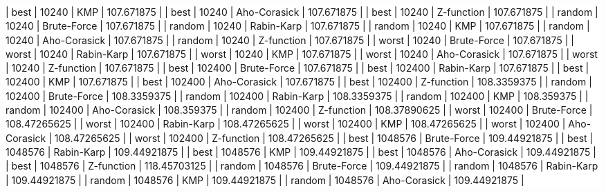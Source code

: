 | best      | 10240      | KMP              | 107.671875           |
| best      | 10240      | Aho-Corasick     | 107.671875           |
| best      | 10240      | Z-function       | 107.671875           |
| random    | 10240      | Brute-Force      | 107.671875           |
| random    | 10240      | Rabin-Karp       | 107.671875           |
| random    | 10240      | KMP              | 107.671875           |
| random    | 10240      | Aho-Corasick     | 107.671875           |
| random    | 10240      | Z-function       | 107.671875           |
| worst     | 10240      | Brute-Force      | 107.671875           |
| worst     | 10240      | Rabin-Karp       | 107.671875           |
| worst     | 10240      | KMP              | 107.671875           |
| worst     | 10240      | Aho-Corasick     | 107.671875           |
| worst     | 10240      | Z-function       | 107.671875           |
| best      | 102400     | Brute-Force      | 107.671875           |
| best      | 102400     | Rabin-Karp       | 107.671875           |
| best      | 102400     | KMP              | 107.671875           |
| best      | 102400     | Aho-Corasick     | 107.671875           |
| best      | 102400     | Z-function       | 108.3359375          |
| random    | 102400     | Brute-Force      | 108.3359375          |
| random    | 102400     | Rabin-Karp       | 108.3359375          |
| random    | 102400     | KMP              | 108.359375           |
| random    | 102400     | Aho-Corasick     | 108.359375           |
| random    | 102400     | Z-function       | 108.37890625         |
| worst     | 102400     | Brute-Force      | 108.47265625         |
| worst     | 102400     | Rabin-Karp       | 108.47265625         |
| worst     | 102400     | KMP              | 108.47265625         |
| worst     | 102400     | Aho-Corasick     | 108.47265625         |
| worst     | 102400     | Z-function       | 108.47265625         |
| best      | 1048576     | Brute-Force      | 109.44921875         |
| best      | 1048576     | Rabin-Karp       | 109.44921875         |
| best      | 1048576     | KMP              | 109.44921875         |
| best      | 1048576     | Aho-Corasick     | 109.44921875         |
| best      | 1048576     | Z-function       | 118.45703125         |
| random    | 1048576     | Brute-Force      | 109.44921875         |
| random    | 1048576     | Rabin-Karp       | 109.44921875         |
| random    | 1048576     | KMP              | 109.44921875         |
| random    | 1048576     | Aho-Corasick     | 109.44921875         |